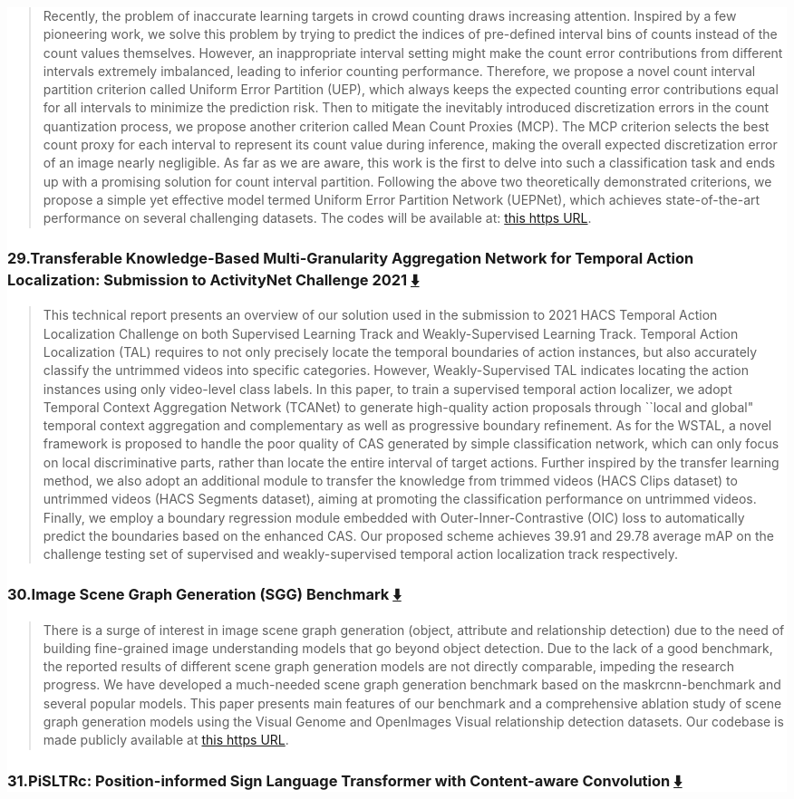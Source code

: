 >  Recently, the problem of inaccurate learning targets in crowd counting draws increasing attention. Inspired by a few pioneering work, we solve this problem by trying to predict the indices of pre-defined interval bins of counts instead of the count values themselves. However, an inappropriate interval setting might make the count error contributions from different intervals extremely imbalanced, leading to inferior counting performance. Therefore, we propose a novel count interval partition criterion called Uniform Error Partition (UEP), which always keeps the expected counting error contributions equal for all intervals to minimize the prediction risk. Then to mitigate the inevitably introduced discretization errors in the count quantization process, we propose another criterion called Mean Count Proxies (MCP). The MCP criterion selects the best count proxy for each interval to represent its count value during inference, making the overall expected discretization error of an image nearly negligible. As far as we are aware, this work is the first to delve into such a classification task and ends up with a promising solution for count interval partition. Following the above two theoretically demonstrated criterions, we propose a simple yet effective model termed Uniform Error Partition Network (UEPNet), which achieves state-of-the-art performance on several challenging datasets. The codes will be available at: <a class="link-external link-https" href="https://github.com/TencentYoutuResearch/CrowdCounting-UEPNet" rel="external noopener nofollow">this https URL</a>.      
### 29.Transferable Knowledge-Based Multi-Granularity Aggregation Network for Temporal Action Localization: Submission to ActivityNet Challenge 2021  [ :arrow_down: ](https://arxiv.org/pdf/2107.12618.pdf)
>  This technical report presents an overview of our solution used in the submission to 2021 HACS Temporal Action Localization Challenge on both Supervised Learning Track and Weakly-Supervised Learning Track. Temporal Action Localization (TAL) requires to not only precisely locate the temporal boundaries of action instances, but also accurately classify the untrimmed videos into specific categories. However, Weakly-Supervised TAL indicates locating the action instances using only video-level class labels. In this paper, to train a supervised temporal action localizer, we adopt Temporal Context Aggregation Network (TCANet) to generate high-quality action proposals through ``local and global" temporal context aggregation and complementary as well as progressive boundary refinement. As for the WSTAL, a novel framework is proposed to handle the poor quality of CAS generated by simple classification network, which can only focus on local discriminative parts, rather than locate the entire interval of target actions. Further inspired by the transfer learning method, we also adopt an additional module to transfer the knowledge from trimmed videos (HACS Clips dataset) to untrimmed videos (HACS Segments dataset), aiming at promoting the classification performance on untrimmed videos. Finally, we employ a boundary regression module embedded with Outer-Inner-Contrastive (OIC) loss to automatically predict the boundaries based on the enhanced CAS. Our proposed scheme achieves 39.91 and 29.78 average mAP on the challenge testing set of supervised and weakly-supervised temporal action localization track respectively.      
### 30.Image Scene Graph Generation (SGG) Benchmark  [ :arrow_down: ](https://arxiv.org/pdf/2107.12604.pdf)
>  There is a surge of interest in image scene graph generation (object, attribute and relationship detection) due to the need of building fine-grained image understanding models that go beyond object detection. Due to the lack of a good benchmark, the reported results of different scene graph generation models are not directly comparable, impeding the research progress. We have developed a much-needed scene graph generation benchmark based on the maskrcnn-benchmark and several popular models. This paper presents main features of our benchmark and a comprehensive ablation study of scene graph generation models using the Visual Genome and OpenImages Visual relationship detection datasets. Our codebase is made publicly available at <a class="link-external link-https" href="https://github.com/microsoft/scene_graph_benchmark" rel="external noopener nofollow">this https URL</a>.      
### 31.PiSLTRc: Position-informed Sign Language Transformer with Content-aware Convolution  [ :arrow_down: ](https://arxiv.org/pdf/2107.12600.pdf)